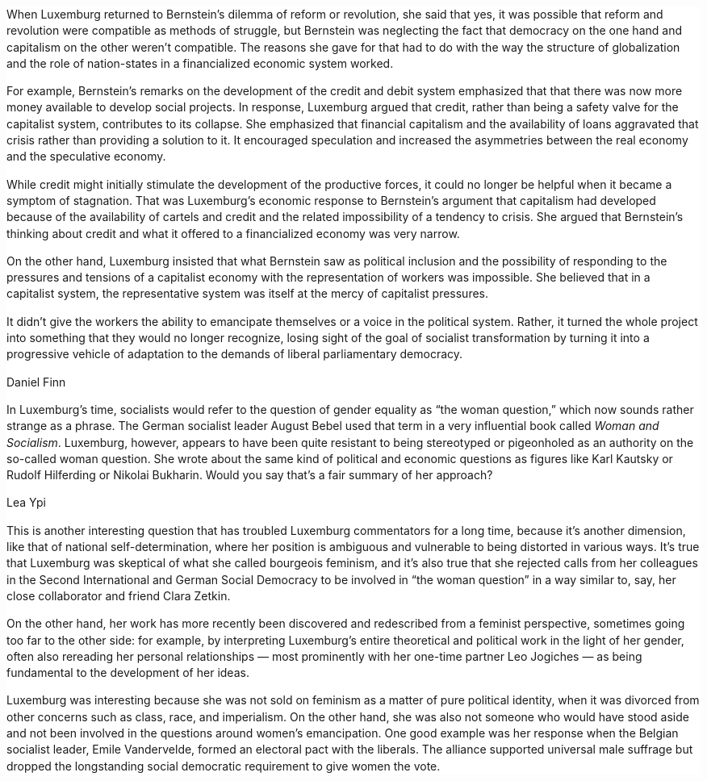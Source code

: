 When Luxemburg returned to Bernstein’s dilemma of reform or revolution, she said that yes, it was possible that reform and revolution were compatible as methods of struggle, but Bernstein was neglecting the fact that democracy on the one hand and capitalism on the other weren’t compatible. The reasons she gave for that had to do with the way the structure of globalization and the role of nation-states in a financialized economic system worked.

For example, Bernstein’s remarks on the development of the credit and debit system emphasized that that there was now more money available to develop social projects. In response, Luxemburg argued that credit, rather than being a safety valve for the capitalist system, contributes to its collapse. She emphasized that financial capitalism and the availability of loans aggravated that crisis rather than providing a solution to it. It encouraged speculation and increased the asymmetries between the real economy and the speculative economy.

While credit might initially stimulate the development of the productive forces, it could no longer be helpful when it became a symptom of stagnation. That was Luxemburg’s economic response to Bernstein’s argument that capitalism had developed because of the availability of cartels and credit and the related impossibility of a tendency to crisis. She argued that Bernstein’s thinking about credit and what it offered to a financialized economy was very narrow.

On the other hand, Luxemburg insisted that what Bernstein saw as political inclusion and the possibility of responding to the pressures and tensions of a capitalist economy with the representation of workers was impossible. She believed that in a capitalist system, the representative system was itself at the mercy of capitalist pressures.

It didn’t give the workers the ability to emancipate themselves or a voice in the political system. Rather, it turned the whole project into something that they would no longer recognize, losing sight of the goal of socialist transformation by turning it into a progressive vehicle of adaptation to the demands of liberal parliamentary democracy.

Daniel Finn

In Luxemburg’s time, socialists would refer to the question of gender equality as “the woman question,” which now sounds rather strange as a phrase. The German socialist leader August Bebel used that term in a very influential book called _Woman and Socialism_. Luxemburg, however, appears to have been quite resistant to being stereotyped or pigeonholed as an authority on the so-called woman question. She wrote about the same kind of political and economic questions as figures like Karl Kautsky or Rudolf Hilferding or Nikolai Bukharin. Would you say that’s a fair summary of her approach?

Lea Ypi

This is another interesting question that has troubled Luxemburg commentators for a long time, because it’s another dimension, like that of national self-determination, where her position is ambiguous and vulnerable to being distorted in various ways. It’s true that Luxemburg was skeptical of what she called bourgeois feminism, and it’s also true that she rejected calls from her colleagues in the Second International and German Social Democracy to be involved in “the woman question” in a way similar to, say, her close collaborator and friend Clara Zetkin.

On the other hand, her work has more recently been discovered and redescribed from a feminist perspective, sometimes going too far to the other side: for example, by interpreting Luxemburg’s entire theoretical and political work in the light of her gender, often also rereading her personal relationships — most prominently with her one-time partner Leo Jogiches — as being fundamental to the development of her ideas.

Luxemburg was interesting because she was not sold on feminism as a matter of pure political identity, when it was divorced from other concerns such as class, race, and imperialism. On the other hand, she was also not someone who would have stood aside and not been involved in the questions around women’s emancipation. One good example was her response when the Belgian socialist leader, Emile Vandervelde, formed an electoral pact with the liberals. The alliance supported universal male suffrage but dropped the longstanding social democratic requirement to give women the vote.
